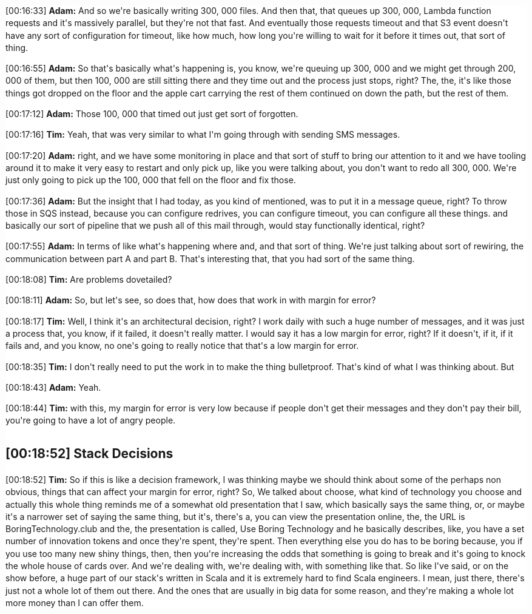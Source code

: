 [00:16:33] **Adam:** And so we're basically writing 300, 000 files. And then that, that queues up 300, 000, Lambda function requests and it's massively parallel, but they're not that fast. And eventually those requests timeout and that S3 event doesn't have any sort of configuration for timeout, like how much, how long you're willing to wait for it before it times out, that sort of thing.

[00:16:55] **Adam:** So that's basically what's happening is, you know, we're queuing up 300, 000 and we might get through 200, 000 of them, but then 100, 000 are still sitting there and they time out and the process just stops, right? The, the, it's like those things got dropped on the floor and the apple cart carrying the rest of them continued on down the path, but the rest of them.

[00:17:12] **Adam:** Those 100, 000 that timed out just get sort of forgotten.

[00:17:16] **Tim:** Yeah, that was very similar to what I'm going through with sending SMS messages.

[00:17:20] **Adam:** right, and we have some monitoring in place and that sort of stuff to bring our attention to it and we have tooling around it to make it very easy to restart and only pick up, like you were talking about, you don't want to redo all 300, 000. We're just only going to pick up the 100, 000 that fell on the floor and fix those.

[00:17:36] **Adam:** But the insight that I had today, as you kind of mentioned, was to put it in a message queue, right? To throw those in SQS instead, because you can configure redrives, you can configure timeout, you can configure all these things. and basically our sort of pipeline that we push all of this mail through, would stay functionally identical, right?

[00:17:55] **Adam:** In terms of like what's happening where and, and that sort of thing. We're just talking about sort of rewiring, the communication between part A and part B. That's interesting that, that you had sort of the same thing.

[00:18:08] **Tim:** Are problems dovetailed?

[00:18:11] **Adam:** So, but let's see, so does that, how does that work in with margin for error?

[00:18:17] **Tim:** Well, I think it's an architectural decision, right? I work daily with such a huge number of messages, and it was just a process that, you know, if it failed, it doesn't really matter. I would say it has a low margin for error, right? If it doesn't, if it, if it fails and, and you know, no one's going to really notice that that's a low margin for error.

[00:18:35] **Tim:** I don't really need to put the work in to make the thing bulletproof. That's kind of what I was thinking about. But

[00:18:43] **Adam:** Yeah.

[00:18:44] **Tim:** with this, my margin for error is very low because if people don't get their messages and they don't pay their bill, you're going to have a lot of angry people.

## [00:18:52] Stack Decisions

[00:18:52] **Tim:** So if this is like a decision framework, I was thinking maybe we should think about some of the perhaps non obvious, things that can affect your margin for error, right? So, We talked about choose, what kind of technology you choose and actually this whole thing reminds me of a somewhat old presentation that I saw, which basically says the same thing, or, or maybe it's a narrower set of saying the same thing, but it's, there's a, you can view the presentation online, the, the URL is BoringTechnology.club and the, the presentation is called, Use Boring Technology and he basically describes, like, you have a set number of innovation tokens and once they're spent, they're spent. Then everything else you do has to be boring because, you if you use too many new shiny things, then, then you're increasing the odds that something is going to break and it's going to knock the whole house of cards over. And we're dealing with, we're dealing with, with something like that. So like I've said, or on the show before, a huge part of our stack's written in Scala and it is extremely hard to find Scala engineers. I mean, just there, there's just not a whole lot of them out there. And the ones that are usually in big data for some reason, and they're making a whole lot more money than I can offer them.


[working-code]: https://workingcode.dev/
[working-code-discord]: https://workingcode.dev/discord/
[working-code-patreon]: https://www.patreon.com/workingcodepod
[github]: https://github.com/WorkingCodePod/workingcode/blob/main/src/episodes/149-margin-for-error.md